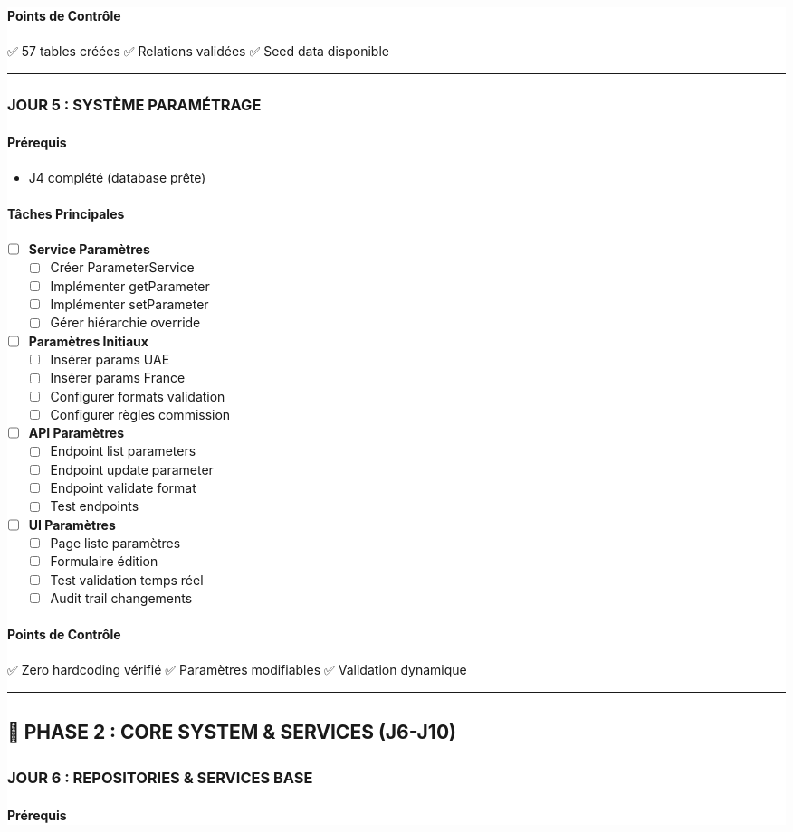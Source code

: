 #### Points de Contrôle

✅ 57 tables créées
✅ Relations validées
✅ Seed data disponible

---

### **JOUR 5 : SYSTÈME PARAMÉTRAGE**

#### Prérequis

- J4 complété (database prête)

#### Tâches Principales

- [ ] **Service Paramètres**
  - [ ] Créer ParameterService
  - [ ] Implémenter getParameter
  - [ ] Implémenter setParameter
  - [ ] Gérer hiérarchie override

- [ ] **Paramètres Initiaux**
  - [ ] Insérer params UAE
  - [ ] Insérer params France
  - [ ] Configurer formats validation
  - [ ] Configurer règles commission

- [ ] **API Paramètres**
  - [ ] Endpoint list parameters
  - [ ] Endpoint update parameter
  - [ ] Endpoint validate format
  - [ ] Test endpoints

- [ ] **UI Paramètres**
  - [ ] Page liste paramètres
  - [ ] Formulaire édition
  - [ ] Test validation temps réel
  - [ ] Audit trail changements

#### Points de Contrôle

✅ Zero hardcoding vérifié
✅ Paramètres modifiables
✅ Validation dynamique

---

## 📅 PHASE 2 : CORE SYSTEM & SERVICES (J6-J10)

### **JOUR 6 : REPOSITORIES & SERVICES BASE**

#### Prérequis
